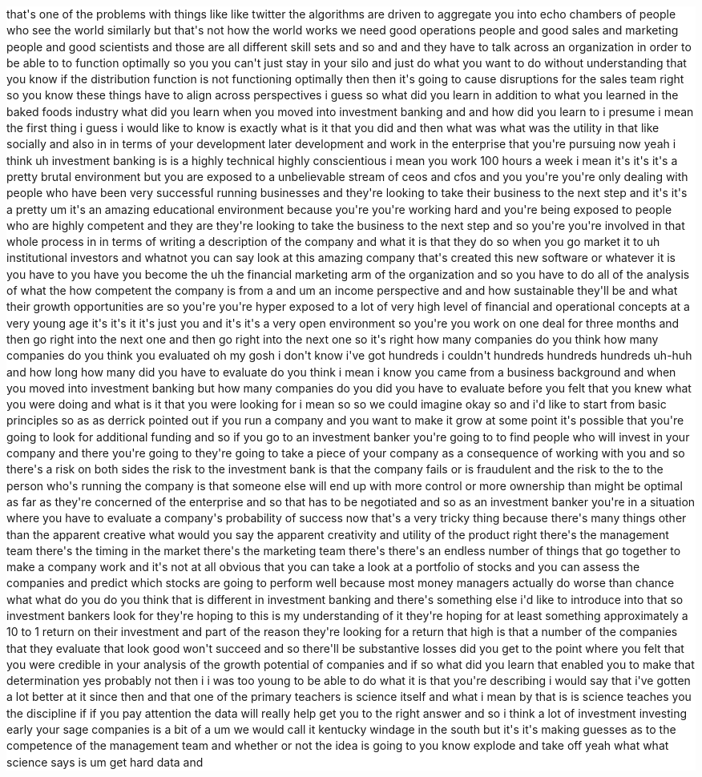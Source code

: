 that's one of the problems with things like like twitter the algorithms are driven to aggregate you into echo chambers of people who see the world similarly but that's not how the world works we need good operations people and good sales and marketing people and good scientists and those are all different skill sets and so and and they have to talk across an organization in order to be able to to function optimally so you you can't just stay in your silo and just do what you want to do without understanding that you know if the distribution function is not functioning optimally then then it's going to cause disruptions for the sales team right so you know these things have to align across perspectives i guess so what did you learn in addition to what you learned in the baked foods industry what did you learn when you moved into investment banking and and how did you learn to i presume i mean the first thing i guess i would like to know is exactly what is it that you did and then what was what was the utility in that like socially and also in in terms of your development later development and work in the enterprise that you're pursuing now yeah i think uh investment banking is is a highly technical highly conscientious i mean you work 100 hours a week i mean it's it's it's a pretty brutal environment but you are exposed to a unbelievable stream of ceos and cfos and you you're you're only dealing with people who have been very successful running businesses and they're looking to take their business to the next step and it's it's a pretty um it's an amazing educational environment because you're you're working hard and you're being exposed to people who are highly competent and they are they're looking to take the business to the next step and so you're you're involved in that whole process in in terms of writing a description of the company and what it is that they do so when you go market it to uh institutional investors and whatnot you can say look at this amazing company that's created this new software or whatever it is you have to you have you become the uh the financial marketing arm of the organization and so you have to do all of the analysis of what the how competent the company is from a and um an income perspective and and how sustainable they'll be and what their growth opportunities are so you're you're hyper exposed to a lot of very high level of financial and operational concepts at a very young age it's it's it it's just you and it's it's a very open environment so you're you work on one deal for three months and then go right into the next one and then go right into the next one so it's right how many companies do you think how many companies do you think you evaluated oh my gosh i don't know i've got hundreds i couldn't hundreds hundreds hundreds uh-huh and how long how many did you have to evaluate do you think i mean i know you came from a business background and when you moved into investment banking but how many companies do you did you have to evaluate before you felt that you knew what you were doing and what is it that you were looking for i mean so so we could imagine okay so and i'd like to start from basic principles so as as derrick pointed out if you run a company and you want to make it grow at some point it's possible that you're going to look for additional funding and so if you go to an investment banker you're going to to find people who will invest in your company and there you're going to they're going to take a piece of your company as a consequence of working with you and so there's a risk on both sides the risk to the investment bank is that the company fails or is fraudulent and the risk to the to the person who's running the company is that someone else will end up with more control or more ownership than might be optimal as far as they're concerned of the enterprise and so that has to be negotiated and so as an investment banker you're in a situation where you have to evaluate a company's probability of success now that's a very tricky thing because there's many things other than the apparent creative what would you say the apparent creativity and utility of the product right there's the management team there's the timing in the market there's the marketing team there's there's an endless number of things that go together to make a company work and it's not at all obvious that you can take a look at a portfolio of stocks and you can assess the companies and predict which stocks are going to perform well because most money managers actually do worse than chance what what do you do you think that is different in investment banking and there's something else i'd like to introduce into that so investment bankers look for they're hoping to this is my understanding of it they're hoping for at least something approximately a 10 to 1 return on their investment and part of the reason they're looking for a return that high is that a number of the companies that they evaluate that look good won't succeed and so there'll be substantive losses did you get to the point where you felt that you were credible in your analysis of the growth potential of companies and if so what did you learn that enabled you to make that determination yes probably not then i i was too young to be able to do what it is that you're describing i would say that i've gotten a lot better at it since then and that one of the primary teachers is science itself and what i mean by that is is science teaches you the discipline if if you pay attention the data will really help get you to the right answer and so i think a lot of investment investing early your sage companies is a bit of a um we would call it kentucky windage in the south but it's it's making guesses as to the competence of the management team and whether or not the idea is going to you know explode and take off yeah what what science says is um get hard data and